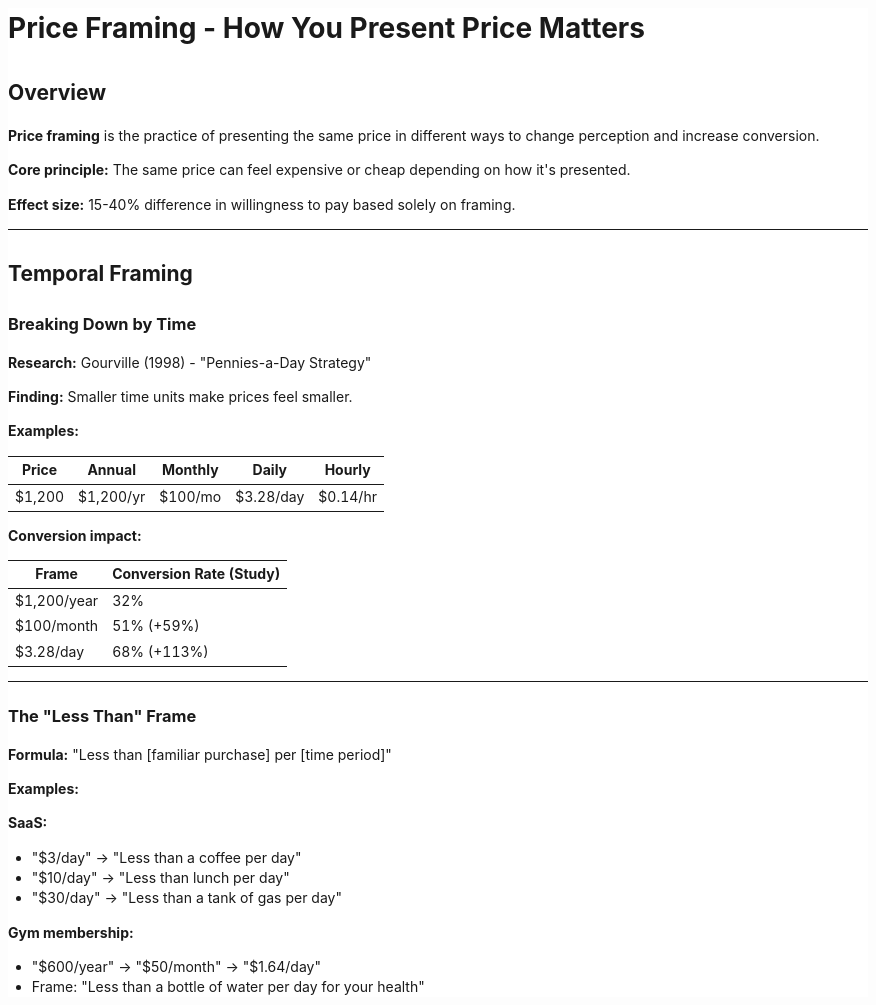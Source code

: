 # Price Framing - How You Present Price Matters

## Overview

**Price framing** is the practice of presenting the same price in different ways to change perception and increase conversion.

**Core principle:** The same price can feel expensive or cheap depending on how it's presented.

**Effect size:** 15-40% difference in willingness to pay based solely on framing.

---

## Temporal Framing

### Breaking Down by Time

**Research:** Gourville (1998) - "Pennies-a-Day Strategy"

**Finding:** Smaller time units make prices feel smaller.

**Examples:**

| Price | Annual | Monthly | Daily | Hourly |
|-------|--------|---------|-------|--------|
| $1,200 | $1,200/yr | $100/mo | $3.28/day | $0.14/hr |

**Conversion impact:**

| Frame | Conversion Rate (Study) |
|-------|-------------------------|
| $1,200/year | 32% |
| $100/month | 51% (+59%) |
| $3.28/day | 68% (+113%) |

---

### The "Less Than" Frame

**Formula:** "Less than [familiar purchase] per [time period]"

**Examples:**

**SaaS:**
- "$3/day" → "Less than a coffee per day"
- "$10/day" → "Less than lunch per day"
- "$30/day" → "Less than a tank of gas per day"

**Gym membership:**
- "$600/year" → "$50/month" → "$1.64/day"
- Frame: "Less than a bottle of water per day for your health"
